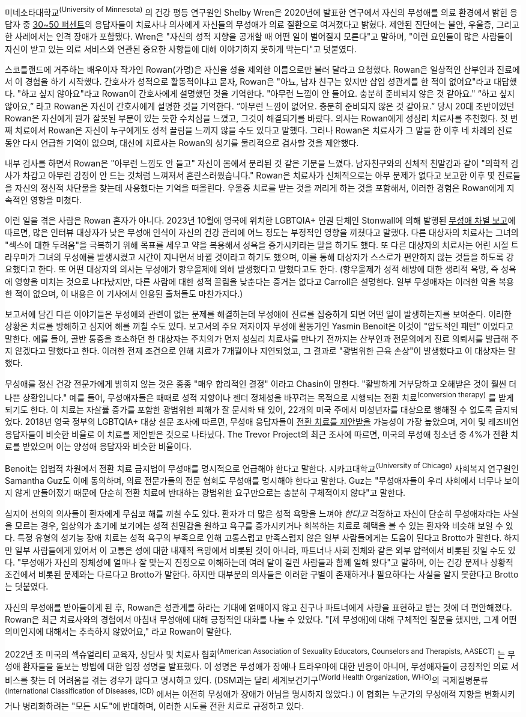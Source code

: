 미네소타대학교<sup>(University of Minnesota)</sup> 의 건강 평등 연구원인 Shelby Wren은 2020년에 발표한 연구에서 자신의 무성애를 의료 환경에서 밝힌 응답자 중 [30~50 퍼센트](https://link.springer.com/article/10.1007/s10508-020-01670-6)의 응답자들이 치료사나 의사에게 자신들의 무성애가 의료 질환으로 여겨졌다고 밝혔다. 제안된 진단에는 불안, 우울증, 그리고 한 사례에서는 인격 장애가 포함됐다. Wren은 "자신의 성적 지향을 공개할 때 어떤 일이 벌어질지 모른다"고 말하며, "이런 요인들이 많은 사람들이 자신이 받고 있는 의료 서비스와 연관된 중요한 사항들에 대해 이야기하지 못하게 막는다"고 덧붙였다.

스코틀랜드에 거주하는 배우이자 작가인 Rowan(가명)은 자신을 성을 제외한 이름으로만 불러 달라고 요청했다. Rowan은 일상적인 산부인과 진료에서 이 경험을 하기 시작했다. 간호사가 성적으로 활동적이냐고 묻자, Rowan은 "아뇨, 남자 친구는 있지만 삽입 성관계를 한 적이 없어요"라고 대답했다. "하고 싶지 않아요"라고 Rowan이 간호사에게 설명했던 것을 기억한다. "아무런 느낌이 안 들어요. 충분히 준비되지 않은 것 같아요." “하고 싶지 않아요,” 라고 Rowan은 자신이 간호사에게 설명한 것을 기억한다. “아무런 느낌이 없어요. 충분히 준비되지 않은 것 같아요.” 당시 20대 초반이었던 Rowan은 자신에게 뭔가 잘못된 부분이 있는 듯한 수치심을 느꼈고, 그것이 해결되기를 바랐다. 의사는 Rowan에게 성심리 치료사를 추천했다. 첫 번째 치료에서 Rowan은 자신이 누구에게도 성적 끌림을 느끼지 않을 수도 있다고 말했다. 그러나 Rowan은 치료사가 그 말을 한 이후 네 차례의 진료 동안 다시 언급한 기억이 없으며, 대신에 치료사는 Rowan의 성기를 물리적으로 검사할 것을 제안했다.

내부 검사를 하면서 Rowan은 "아무런 느낌도 안 들고" 자신이 몸에서 분리된 것 같은 기분을 느꼈다. 남자친구와의 신체적 친말감과 같이 "의학적 검사가 차갑고 아무런 감정이 안 드는 것처럼 느껴져서 혼란스러웠습니다." Rowan은 치료사가 신체적으로는 아무 문제가 없다고 보고한 이후 몇 진료들을 자신의 정신적 차단물을 찾는데 사용했다는 기억을 떠올린다. 우울증 치료를 받는 것을 꺼리게 하는 것을 포함해서, 이러한 경험은 Rowan에게 지속적인 영향을 미쳤다.

이런 일을 겪은 사람은 Rowan 혼자가 아니다. 2023년 10월에 영국에 위치한 LGBTQIA+ 인권 단체인 Stonwall에 의해 발행된 [무성애 차별 보고](https://www.stonewall.org.uk/resources/ace-report)에 따르면, 많은 인터뷰 대상자가 낮은 무성애 인식이 자신의 건강 관리에 어느 정도는 부정적인 영향을 끼쳤다고 말했다. 다른 대상자의 치료사는 그녀의 "섹스에 대한 두려움"을 극복하기 위해 목표를 세우고 약을 복용해서 성욕을 증가시키라는 말을 하기도 했다. 또 다른 대상자의 치료사는 어린 시절 트라우마가 그녀의 무성애를 발생시켰고 시간이 지나면서 바뀔 것이라고 하기도 했으며, 이를 통해 대상자가 스스로가 편안하지 않는 것들을 하도록 강요했다고 한다. 또 어떤 대상자의 의사는 무성애가 항우울제에 의해 발생했다고 말했다고도 한다. (항우울제가 성적 해방에 대한 생리적 욕망, 즉 성욕에 영향을 미치는 것으로 나타났지만, 다른 사람에 대한 성적 끌림을 낮춘다는 증거는 없다고 Carroll은 설명한다. 일부 무성애자는 이러한 약을 복용한 적이 없으며, 이 내용은 이 기사에서 인용된 출처들도 마찬가지다.) 

보고서에 담긴 다른 이야기들은 무성애와 관련이 없는 문제를 해결하는데 무성애에 진료를 집중하게 되면 어떤 일이 발생하는지를 보여준다. 이러한 상황은 치료를 방해하고 심지어 해를 끼칠 수도 있다. 보고서의 주요 저자이자 무성애 활동가인 Yasmin Benoit은 이것이 "압도적인 패턴" 이었다고 말한다. 에를 들어, 골반 통증을 호소하던 한 대상자는 주치의가 먼저 성심리 치료사를 만나기 전까지는 산부인과 전문의에게 진료 의뢰서를 발급해 주지 않겠다고 말했다고 한다. 이러한 전제 조건으로 인해 치료가 7개월이나 지연되었고, 그 결과로 "광범위한 근육 손상"이 발생했다고 이 대상자는 말했다.

무성애를 정신 건강 전문가에게 밝히지 않는 것은 종종 "매우 합리적인 결정" 이라고 Chasin이 말한다. "활발하게 거부당하고 오해받은 것이 훨씬 더 나쁜 상황입니다." 예를 들어, 무성애자들은 때때로 성적 지향이나 젠더 정체성을 바꾸려는 목적으로 시행되는 전환 치료<sup>(conversion therapy)</sup> 를 받게 되기도 한다. 이 치료는 자살률 증가를 포함한 광범위한 피해가 잘 문서화 돼 있어, 22개의 미국 주에서 미성년자를 대상으로 행해질 수 없도록 금지되었다. 2018년 영국 정부의 LGBTQIA+ 대상 설문 조사에 따르면, 무성애 응답자들이 [전환 치료를 제안받을](https://assets.publishing.service.gov.uk/government/uploads/system/uploads/attachment_data/file/721704/LGBT-survey-research-report.pdf) 가능성이 가장 높았으며, 게이 및 레즈비언 응답자들이 비슷한 비율로 이 치료를 제안받은 것으로 나타났다. The Trevor Project의 최근 조사에 따르면, 미국의 무성애 청소년 중 4%가 전환 치료를 받았으며 이는 양성애 응답자와 비슷한 비율이다.

Benoit는 입법적 차원에서 전환 치료 금지법이 무성애를 명시적으로 언급해야 한다고 말한다. 시카고대학교<sup>(University of Chicago)</sup> 사회복지 연구원인 Samantha Guz도 이에 동의하며, 의료 전문가들의 전문 협회도 무성애를 명시해야 한다고 말한다. Guz는 "무성애자들이 우리 사회에서 너무나 보이지 않게 만들어졌기 때문에 단순히 전환 치료에 반대하는 광범위한 요구만으로는 충분히 구체적이지 않다"고 말한다.

심지어 선의의 의사들이 환자에게 무심코 해를 끼칠 수도 있다. 환자가 더 많은 성적 욕망을 느껴야 _한다고_ 걱정하고 자신이 단순히 무성애자라는 사실을 모르는 경우, 임상의가 초기에 보기에는 성적 친밀감을 원하고 욕구를 증가시키거나 회복하는 치료로 혜택을 볼 수 있는 환자와 비슷해 보일 수 있다. 특정 유형의 성기능 장애 치료는 성적 욕구의 부족으로 인해 고통스럽고 만족스럽지 않은 일부 사람들에게는 도움이 된다고 Brotto가 말한다. 하지만 일부 사람들에게 있어서 이 고통은 성에 대한 내재적 욕망에서 비롯된 것이 아니라, 파트너나 사회 전체와 같은 외부 압력에서 비롯된 것일 수도 있다. "무성애가 자신의 정체성에 얼마나 잘 맞는지 진정으로 이해하는데 여러 달이 걸린 사람들과 함께 일해 왔다"고 말하며, 이는 건강 문제나 상황적 조건에서 비롯된 문제와는 다르다고 Brotto가 말한다. 하지만 대부분의 의사들은 이러한 구별이 존재하거나 필요하다는 사실을 알지 못한다고 Brotto는 덧붙였다.

자신의 무성애를 받아들이게 된 후, Rowan은 성관계를 하라는 기대에 얽매이지 않고 친구나 파트너에게 사랑을 표현하고 받는 것에 더 편안해졌다. Rowan은 최근 치료사와의 경험에서 마침내 무성애에 대해 긍정적인 대화를 나눌 수 있었다. "[제 무성애]에 대해 구체적인 질문을 했지만, 그게 어떤 의미인지에 대해서는 추측하지 않았어요," 라고 Rowan이 말한다.

2022년 초 미국의 섹슈얼리티 교육자, 상담사 및 치료사 협회<sup>(American Association of Sexuality Educators, Counselors and Therapists, AASECT)</sup> 는 무성애 환자들을 돌보는 방법에 대한 입장 성명을 발표했다. 이 성명은 무성애가 장애나 트라우마에 대한 반응이 아니며, 무성애자들이 긍정적인 의료 서비스를 찾는 데 어려움을 겪는 경우가 많다고 명시하고 있다. (DSM과는 달리 세계보건기구<sup>(World Health Organization, WHO)</sup>의 국제질병분류 <sup>(International Classification of Diseases, ICD)</sup> 에서는 여전히 무성애가 장애가 아님을 명시하지 않았다.) 이 협회는 누군가의 무성애적 지향을 변화시키거나 병리화하려는 "모든 시도"에 반대하며, 이러한 시도를 전환 치료로 규정하고 있다.
